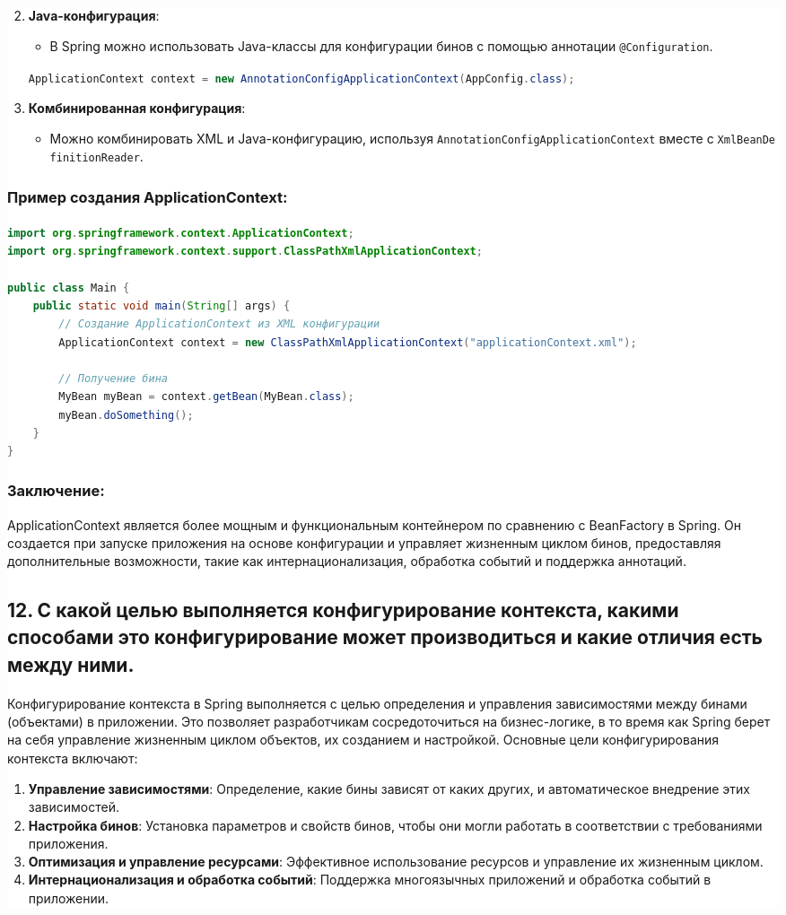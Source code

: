 2. **Java-конфигурация**:
   - В Spring можно использовать Java-классы для конфигурации бинов с помощью аннотации `@Configuration`.
   ```java
   ApplicationContext context = new AnnotationConfigApplicationContext(AppConfig.class);
   ```

3. **Комбинированная конфигурация**:
   - Можно комбинировать XML и Java-конфигурацию, используя `AnnotationConfigApplicationContext` вместе с `XmlBeanDefinitionReader`.

### Пример создания ApplicationContext:

```java
import org.springframework.context.ApplicationContext;
import org.springframework.context.support.ClassPathXmlApplicationContext;

public class Main {
    public static void main(String[] args) {
        // Создание ApplicationContext из XML конфигурации
        ApplicationContext context = new ClassPathXmlApplicationContext("applicationContext.xml");

        // Получение бина
        MyBean myBean = context.getBean(MyBean.class);
        myBean.doSomething();
    }
}
```

### Заключение:

ApplicationContext является более мощным и функциональным контейнером по сравнению с BeanFactory в Spring. Он создается при запуске приложения на основе конфигурации и управляет жизненным циклом бинов, предоставляя дополнительные возможности, такие как интернационализация, обработка событий и поддержка аннотаций.

## 12. С какой целью выполняется конфигурирование контекста, какими способами это конфигурирование может производиться и какие отличия есть между ними.
Конфигурирование контекста в Spring выполняется с целью определения и управления зависимостями между бинами (объектами) в приложении. Это позволяет разработчикам сосредоточиться на бизнес-логике, в то время как Spring берет на себя управление жизненным циклом объектов, их созданием и настройкой. Основные цели конфигурирования контекста включают:

1. **Управление зависимостями**: Определение, какие бины зависят от каких других, и автоматическое внедрение этих зависимостей.
2. **Настройка бинов**: Установка параметров и свойств бинов, чтобы они могли работать в соответствии с требованиями приложения.
3. **Оптимизация и управление ресурсами**: Эффективное использование ресурсов и управление их жизненным циклом.
4. **Интернационализация и обработка событий**: Поддержка многоязычных приложений и обработка событий в приложении.
